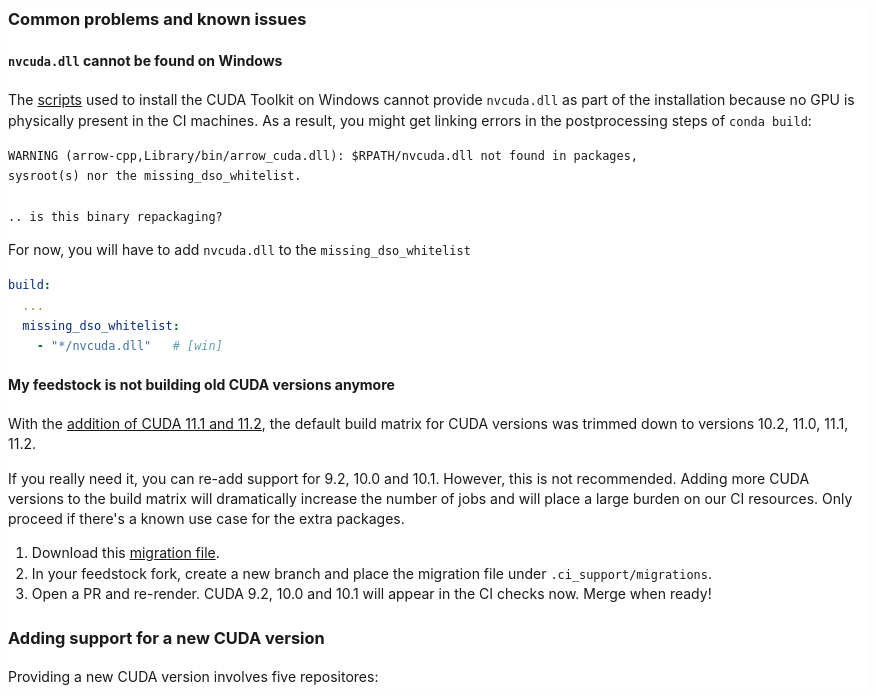 <a id="common-problems-and-known-issues"></a>

### Common problems and known issues

<a id="nvcuda-dll-cannot-be-found-on-windows"></a>

#### `nvcuda.dll` cannot be found on Windows

The [scripts](https://github.com/conda-forge/conda-forge-ci-setup-feedstock/blob/master/recipe/install_cuda.bat)
used to install the CUDA Toolkit on Windows cannot provide `nvcuda.dll`
as part of the installation because no GPU is physically present in the CI machines.
As a result, you might get linking errors in the postprocessing steps of `conda build`:

```default
WARNING (arrow-cpp,Library/bin/arrow_cuda.dll): $RPATH/nvcuda.dll not found in packages,
sysroot(s) nor the missing_dso_whitelist.

.. is this binary repackaging?
```

For now, you will have to add `nvcuda.dll` to the `missing_dso_whitelist`

```yaml
build:
  ...
  missing_dso_whitelist:
    - "*/nvcuda.dll"   # [win]
```

<a id="my-feedstock-is-not-building-old-cuda-versions-anymore"></a>

#### My feedstock is not building old CUDA versions anymore

With the [addition of CUDA 11.1 and 11.2](https://github.com/conda-forge/conda-forge-pinning-feedstock/pull/1162),
the default build matrix for CUDA versions was trimmed down to versions 10.2, 11.0, 11.1, 11.2.

If you really need it, you can re-add support for 9.2, 10.0 and 10.1. However, this is not recommended.
Adding more CUDA versions to the build matrix will dramatically increase the number of jobs and will place a large
burden on our CI resources. Only proceed if there's a known use case for the extra packages.

1. Download this [migration file](https://github.com/conda-forge/conda-forge-pinning-feedstock/blob/b6d14bce8613d14e252e46ccee13ecb160eb6494/recipe/migrations/cuda92_100_101.yaml).
2. In your feedstock fork, create a new branch and place the migration file under `.ci_support/migrations`.
3. Open a PR and re-render. CUDA 9.2, 10.0 and 10.1 will appear in the CI checks now. Merge when ready!

<a id="adding-support-for-a-new-cuda-version"></a>

### Adding support for a new CUDA version

Providing a new CUDA version involves five repositores:
